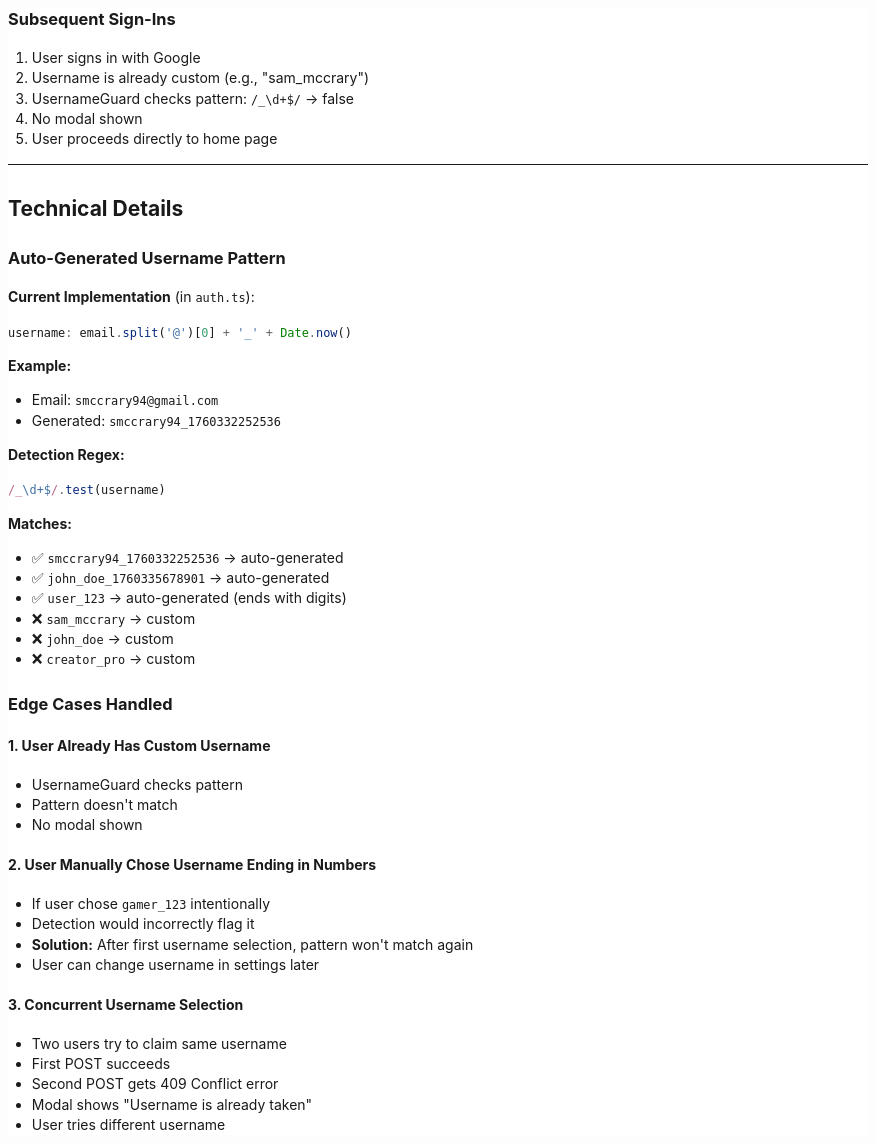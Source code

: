 ### Subsequent Sign-Ins

1. User signs in with Google
2. Username is already custom (e.g., "sam_mccrary")
3. UsernameGuard checks pattern: `/_\d+$/` → false
4. No modal shown
5. User proceeds directly to home page

---

## Technical Details

### Auto-Generated Username Pattern

**Current Implementation** (in `auth.ts`):
```typescript
username: email.split('@')[0] + '_' + Date.now()
```

**Example:**
- Email: `smccrary94@gmail.com`
- Generated: `smccrary94_1760332252536`

**Detection Regex:**
```typescript
/_\d+$/.test(username)
```

**Matches:**
- ✅ `smccrary94_1760332252536` → auto-generated
- ✅ `john_doe_1760335678901` → auto-generated
- ✅ `user_123` → auto-generated (ends with digits)
- ❌ `sam_mccrary` → custom
- ❌ `john_doe` → custom
- ❌ `creator_pro` → custom

### Edge Cases Handled

#### 1. User Already Has Custom Username
- UsernameGuard checks pattern
- Pattern doesn't match
- No modal shown

#### 2. User Manually Chose Username Ending in Numbers
- If user chose `gamer_123` intentionally
- Detection would incorrectly flag it
- **Solution:** After first username selection, pattern won't match again
- User can change username in settings later

#### 3. Concurrent Username Selection
- Two users try to claim same username
- First POST succeeds
- Second POST gets 409 Conflict error
- Modal shows "Username is already taken"
- User tries different username
